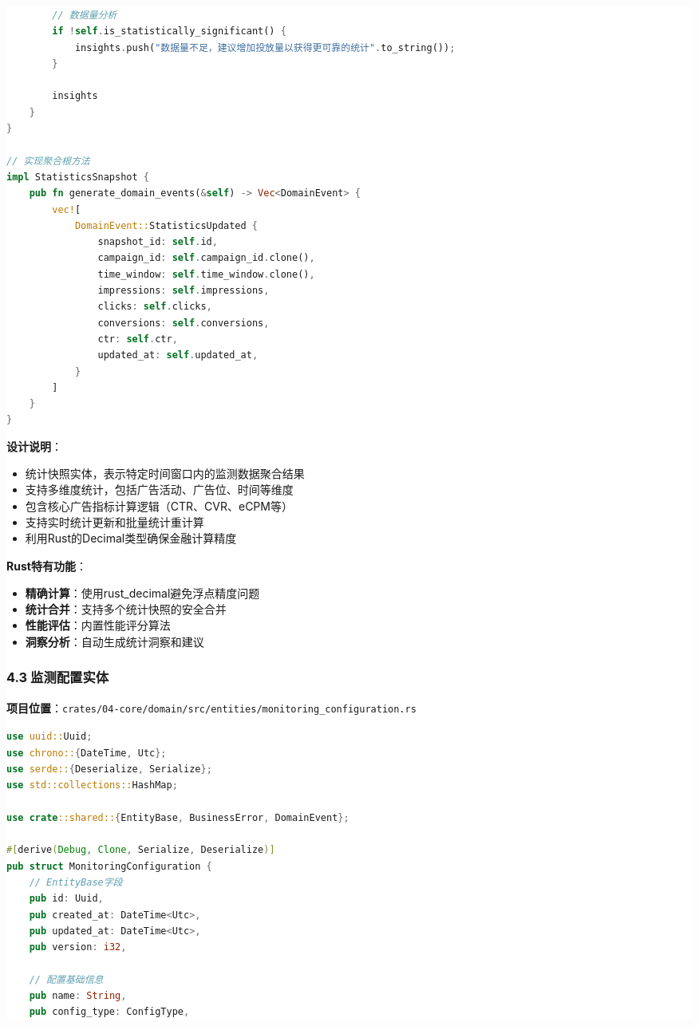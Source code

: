 ```rust
        // 数据量分析
        if !self.is_statistically_significant() {
            insights.push("数据量不足，建议增加投放量以获得更可靠的统计".to_string());
        }
        
        insights
    }
}

// 实现聚合根方法
impl StatisticsSnapshot {
    pub fn generate_domain_events(&self) -> Vec<DomainEvent> {
        vec![
            DomainEvent::StatisticsUpdated {
                snapshot_id: self.id,
                campaign_id: self.campaign_id.clone(),
                time_window: self.time_window.clone(),
                impressions: self.impressions,
                clicks: self.clicks,
                conversions: self.conversions,
                ctr: self.ctr,
                updated_at: self.updated_at,
            }
        ]
    }
}
```

**设计说明**：

- 统计快照实体，表示特定时间窗口内的监测数据聚合结果
- 支持多维度统计，包括广告活动、广告位、时间等维度
- 包含核心广告指标计算逻辑（CTR、CVR、eCPM等）
- 支持实时统计更新和批量统计重计算
- 利用Rust的Decimal类型确保金融计算精度

**Rust特有功能**：

- **精确计算**：使用rust_decimal避免浮点精度问题
- **统计合并**：支持多个统计快照的安全合并
- **性能评估**：内置性能评分算法
- **洞察分析**：自动生成统计洞察和建议

### 4.3 监测配置实体

**项目位置**：`crates/04-core/domain/src/entities/monitoring_configuration.rs`

```rust
use uuid::Uuid;
use chrono::{DateTime, Utc};
use serde::{Deserialize, Serialize};
use std::collections::HashMap;

use crate::shared::{EntityBase, BusinessError, DomainEvent};

#[derive(Debug, Clone, Serialize, Deserialize)]
pub struct MonitoringConfiguration {
    // EntityBase字段
    pub id: Uuid,
    pub created_at: DateTime<Utc>,
    pub updated_at: DateTime<Utc>,
    pub version: i32,
    
    // 配置基础信息
    pub name: String,
    pub config_type: ConfigType,
```